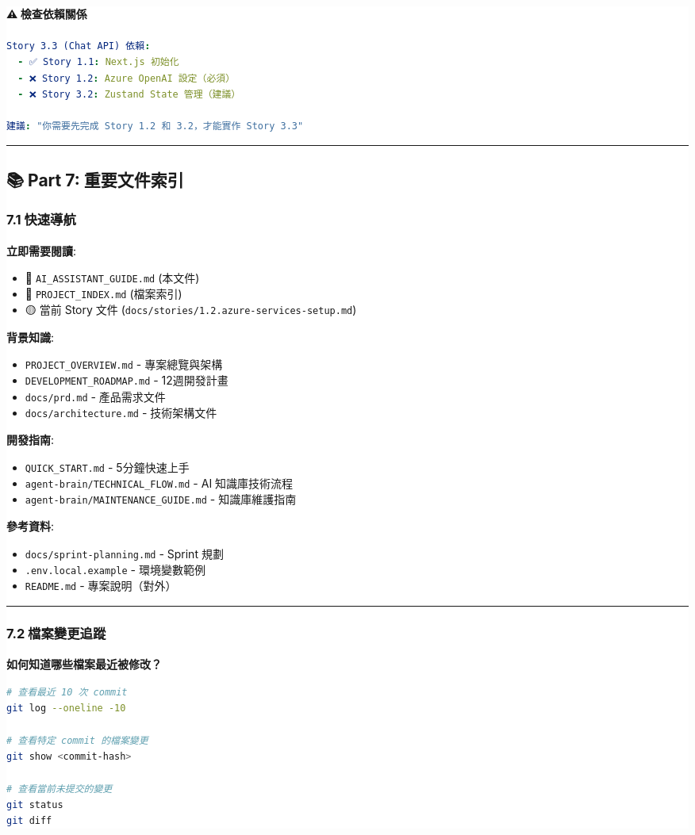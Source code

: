 #### ⚠️ 檢查依賴關係
```yaml
Story 3.3 (Chat API) 依賴:
  - ✅ Story 1.1: Next.js 初始化
  - ❌ Story 1.2: Azure OpenAI 設定（必須）
  - ❌ Story 3.2: Zustand State 管理（建議）

建議: "你需要先完成 Story 1.2 和 3.2，才能實作 Story 3.3"
```

---

## 📚 Part 7: 重要文件索引

### 7.1 快速導航

**立即需要閱讀**:
- 🔴 `AI_ASSISTANT_GUIDE.md` (本文件)
- 🔴 `PROJECT_INDEX.md` (檔案索引)
- 🟡 當前 Story 文件 (`docs/stories/1.2.azure-services-setup.md`)

**背景知識**:
- `PROJECT_OVERVIEW.md` - 專案總覽與架構
- `DEVELOPMENT_ROADMAP.md` - 12週開發計畫
- `docs/prd.md` - 產品需求文件
- `docs/architecture.md` - 技術架構文件

**開發指南**:
- `QUICK_START.md` - 5分鐘快速上手
- `agent-brain/TECHNICAL_FLOW.md` - AI 知識庫技術流程
- `agent-brain/MAINTENANCE_GUIDE.md` - 知識庫維護指南

**參考資料**:
- `docs/sprint-planning.md` - Sprint 規劃
- `.env.local.example` - 環境變數範例
- `README.md` - 專案說明（對外）

---

### 7.2 檔案變更追蹤

**如何知道哪些檔案最近被修改？**
```bash
# 查看最近 10 次 commit
git log --oneline -10

# 查看特定 commit 的檔案變更
git show <commit-hash>

# 查看當前未提交的變更
git status
git diff
```
